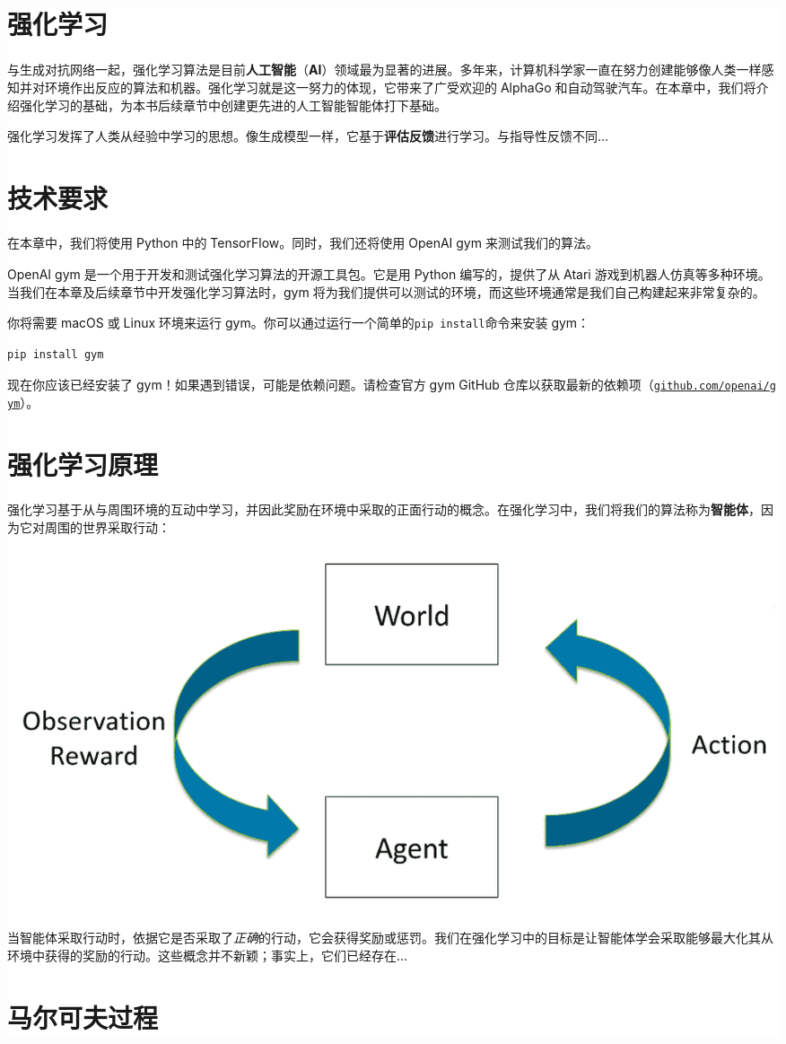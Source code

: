 # 强化学习

与生成对抗网络一起，强化学习算法是目前**人工智能**（**AI**）领域最为显著的进展。多年来，计算机科学家一直在努力创建能够像人类一样感知并对环境作出反应的算法和机器。强化学习就是这一努力的体现，它带来了广受欢迎的 AlphaGo 和自动驾驶汽车。在本章中，我们将介绍强化学习的基础，为本书后续章节中创建更先进的人工智能智能体打下基础。

强化学习发挥了人类从经验中学习的思想。像生成模型一样，它基于**评估反馈**进行学习。与指导性反馈不同...

# 技术要求

在本章中，我们将使用 Python 中的 TensorFlow。同时，我们还将使用 OpenAI gym 来测试我们的算法。

OpenAI gym 是一个用于开发和测试强化学习算法的开源工具包。它是用 Python 编写的，提供了从 Atari 游戏到机器人仿真等多种环境。当我们在本章及后续章节中开发强化学习算法时，gym 将为我们提供可以测试的环境，而这些环境通常是我们自己构建起来非常复杂的。

你将需要 macOS 或 Linux 环境来运行 gym。你可以通过运行一个简单的`pip install`命令来安装 gym：

```py
pip install gym
```

现在你应该已经安装了 gym！如果遇到错误，可能是依赖问题。请检查官方 gym GitHub 仓库以获取最新的依赖项（[`github.com/openai/gym`](https://github.com/openai/gym)）。

# 强化学习原理

强化学习基于从与周围环境的互动中学习，并因此奖励在环境中采取的正面行动的概念。在强化学习中，我们将我们的算法称为**智能体**，因为它对周围的世界采取行动：

![](img/bb5e4352-6aa7-4258-adf7-dade399596c8.png)

当智能体采取行动时，依据它是否采取了*正确*的行动，它会获得奖励或惩罚。我们在强化学习中的目标是让智能体学会采取能够最大化其从环境中获得的奖励的行动。这些概念并不新颖；事实上，它们已经存在...

# 马尔可夫过程
